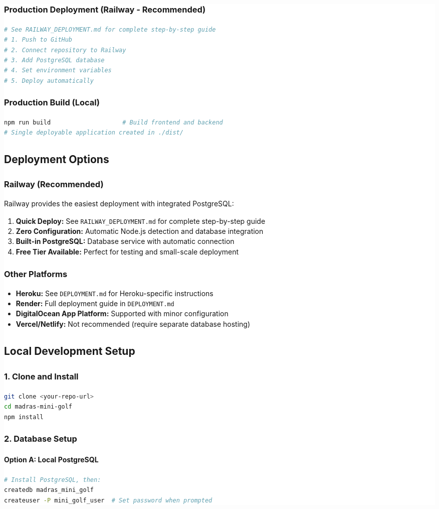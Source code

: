 ### Production Deployment (Railway - Recommended)
```bash
# See RAILWAY_DEPLOYMENT.md for complete step-by-step guide
# 1. Push to GitHub
# 2. Connect repository to Railway
# 3. Add PostgreSQL database
# 4. Set environment variables
# 5. Deploy automatically
```

### Production Build (Local)
```bash
npm run build                    # Build frontend and backend
# Single deployable application created in ./dist/
```

## Deployment Options

### Railway (Recommended)
Railway provides the easiest deployment with integrated PostgreSQL:

1. **Quick Deploy:** See `RAILWAY_DEPLOYMENT.md` for complete step-by-step guide
2. **Zero Configuration:** Automatic Node.js detection and database integration
3. **Built-in PostgreSQL:** Database service with automatic connection
4. **Free Tier Available:** Perfect for testing and small-scale deployment

### Other Platforms
- **Heroku:** See `DEPLOYMENT.md` for Heroku-specific instructions
- **Render:** Full deployment guide in `DEPLOYMENT.md`
- **DigitalOcean App Platform:** Supported with minor configuration
- **Vercel/Netlify:** Not recommended (require separate database hosting)

## Local Development Setup

### 1. Clone and Install
```bash
git clone <your-repo-url>
cd madras-mini-golf
npm install
```

### 2. Database Setup

#### Option A: Local PostgreSQL
```bash
# Install PostgreSQL, then:
createdb madras_mini_golf
createuser -P mini_golf_user  # Set password when prompted
```
